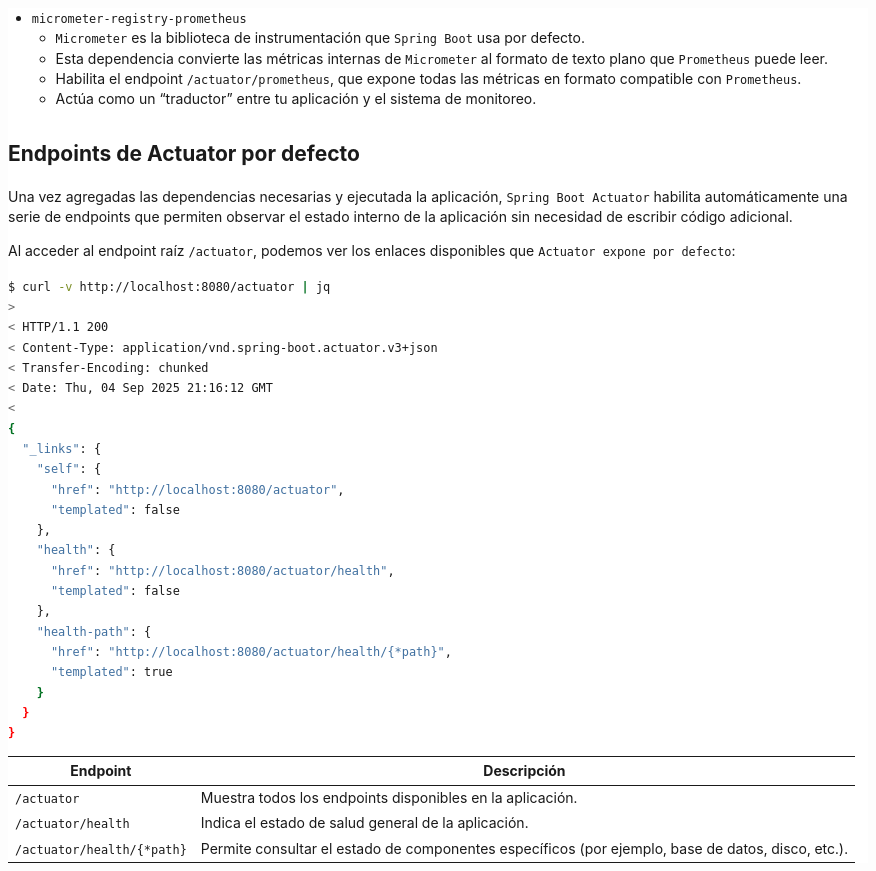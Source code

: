
- `micrometer-registry-prometheus`
    - `Micrometer` es la biblioteca de instrumentación que `Spring Boot` usa por defecto.
    - Esta dependencia convierte las métricas internas de `Micrometer` al formato de texto plano que `Prometheus` puede
      leer.
    - Habilita el endpoint `/actuator/prometheus`, que expone todas las métricas en formato compatible con `Prometheus`.
    - Actúa como un “traductor” entre tu aplicación y el sistema de monitoreo.

## Endpoints de Actuator por defecto

Una vez agregadas las dependencias necesarias y ejecutada la aplicación, `Spring Boot Actuator` habilita
automáticamente una serie de endpoints que permiten observar el estado interno de la aplicación sin necesidad
de escribir código adicional.

Al acceder al endpoint raíz `/actuator`, podemos ver los enlaces disponibles que `Actuator expone por defecto`:

````bash
$ curl -v http://localhost:8080/actuator | jq
>
< HTTP/1.1 200
< Content-Type: application/vnd.spring-boot.actuator.v3+json
< Transfer-Encoding: chunked
< Date: Thu, 04 Sep 2025 21:16:12 GMT
<
{
  "_links": {
    "self": {
      "href": "http://localhost:8080/actuator",
      "templated": false
    },
    "health": {
      "href": "http://localhost:8080/actuator/health",
      "templated": false
    },
    "health-path": {
      "href": "http://localhost:8080/actuator/health/{*path}",
      "templated": true
    }
  }
}
````

| Endpoint                   | Descripción                                                                                       |
|----------------------------|---------------------------------------------------------------------------------------------------|
| `/actuator`                | Muestra todos los endpoints disponibles en la aplicación.                                         |
| `/actuator/health`         | Indica el estado de salud general de la aplicación.                                               |
| `/actuator/health/{*path}` | Permite consultar el estado de componentes específicos (por ejemplo, base de datos, disco, etc.). |
